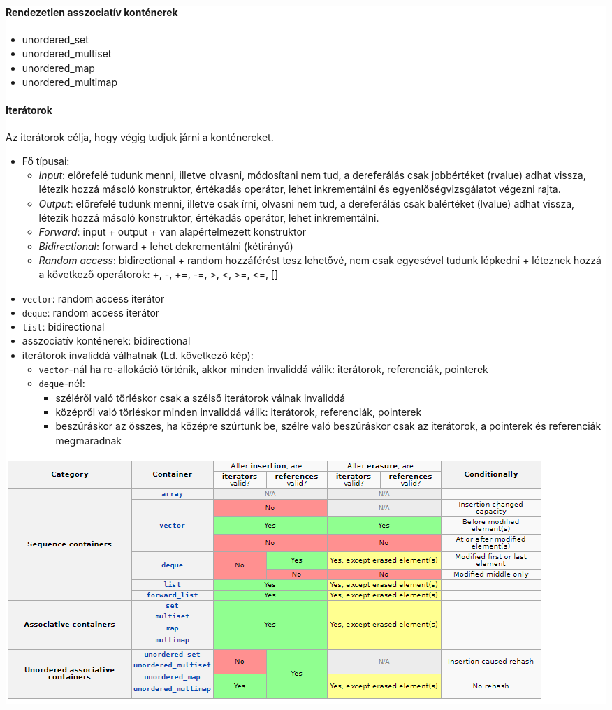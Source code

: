 #### Rendezetlen asszociatív konténerek

* unordered_set
* unordered_multiset
* unordered_map
* unordered_multimap

#### Iterátorok

Az iterátorok célja, hogy végig tudjuk járni a konténereket.  

* Fő típusai:  
  * _Input_: előrefelé tudunk menni, illetve olvasni, módosítani nem tud, a dereferálás csak jobbértéket (rvalue) adhat vissza, létezik hozzá másoló konstruktor, értékadás operátor, lehet inkrementálni és egyenlőségvizsgálatot végezni rajta.
  * _Output_: előrefelé tudunk menni, illetve csak írni, olvasni nem tud, a dereferálás csak balértéket (lvalue) adhat vissza, létezik hozzá másoló konstruktor, értékadás operátor, lehet inkrementálni.
  * _Forward_: input + output + van alapértelmezett konstruktor
  * _Bidirectional_: forward + lehet dekrementálni (kétirányú)
  * _Random access_: bidirectional + random hozzáférést tesz lehetővé, nem csak egyesével tudunk lépkedni + léteznek hozzá a következő operátorok: +, -, +=, -=, >, <, >=, <=, []

- `vector`: random access iterátor
- `deque`: random access iterátor
- `list`: bidirectional
- asszociatív konténerek: bidirectional
- iterátorok invaliddá válhatnak (Ld. következő kép):
    - `vector`-nál ha re-allokáció történik, akkor minden invaliddá válik: iterátorok, referenciák, pointerek
    - `deque`-nél:
        - széléről való törléskor csak a szélső iterátorok válnak invaliddá
        - középről való törléskor minden invaliddá válik: iterátorok, referenciák, pointerek
        - beszúráskor az összes, ha középre szúrtunk be, szélre való beszúráskor csak az iterátorok, a pointerek és
        referenciák megmaradnak

![iterátorok invalidációja](img/iterator_invalidation.PNG)
